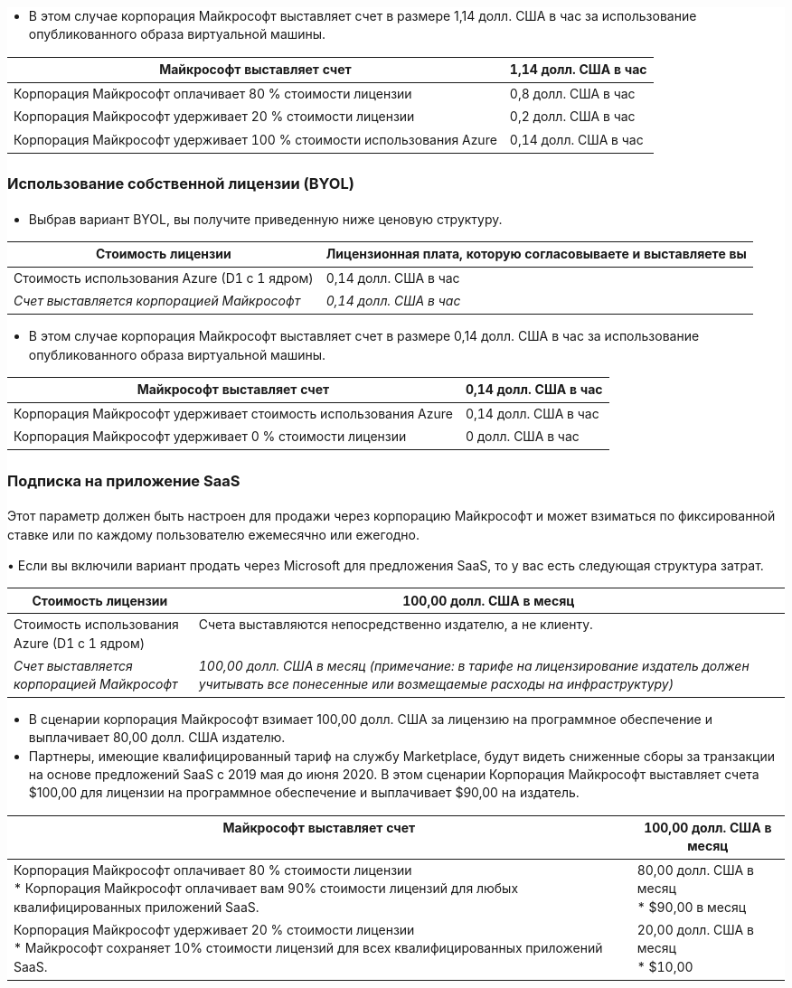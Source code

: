 * В этом случае корпорация Майкрософт выставляет счет в размере 1,14 долл. США в час за использование опубликованного образа виртуальной машины.

|Майкрософт выставляет счет  | 1,14 долл. США в час  |
|---------|---------|
|Корпорация Майкрософт оплачивает 80 % стоимости лицензии|   0,8 долл. США в час     |
|Корпорация Майкрософт удерживает 20 % стоимости лицензии  |  0,2 долл. США в час       |
|Корпорация Майкрософт удерживает 100 % стоимости использования Azure | 0,14 долл. США в час |

### <a name="bring-your-own-license-byol"></a>Использование собственной лицензии (BYOL)

* Выбрав вариант BYOL, вы получите приведенную ниже ценовую структуру.

|Стоимость лицензии  | Лицензионная плата, которую согласовываете и выставляете вы  |
|---------|---------|
|Стоимость использования Azure (D1 с 1 ядром)    |   0,14 долл. США в час     |
|*Счет выставляется корпорацией Майкрософт*    |  *0,14 долл. США в час*       |

* В этом случае корпорация Майкрософт выставляет счет в размере 0,14 долл. США в час за использование опубликованного образа виртуальной машины.

|Майкрософт выставляет счет  | 0,14 долл. США в час  |
|---------|---------|
|Корпорация Майкрософт удерживает стоимость использования Azure    |   0,14 долл. США в час     |
|Корпорация Майкрософт удерживает 0 % стоимости лицензии   |  0 долл. США в час       |

### <a name="saas-app-subscription"></a>Подписка на приложение SaaS

Этот параметр должен быть настроен для продажи через корпорацию Майкрософт и может взиматься по фиксированной ставке или по каждому пользователю ежемесячно или ежегодно.

• Если вы включили вариант продать через Microsoft для предложения SaaS, то у вас есть следующая структура затрат.

|Стоимость лицензии       | 100,00 долл. США в месяц  |
|--------------|---------|
|Стоимость использования Azure (D1 с 1 ядром)    | Счета выставляются непосредственно издателю, а не клиенту. |
|*Счет выставляется корпорацией Майкрософт*    |  *100,00 долл. США в месяц (примечание: в тарифе на лицензирование издатель должен учитывать все понесенные или возмещаемые расходы на инфраструктуру)*  |

* В сценарии корпорация Майкрософт взимает 100,00 долл. США за лицензию на программное обеспечение и выплачивает 80,00 долл. США издателю.
* Партнеры, имеющие квалифицированный тариф на службу Marketplace, будут видеть сниженные сборы за транзакции на основе предложений SaaS с 2019 мая до июня 2020. В этом сценарии Корпорация Майкрософт выставляет счета $100,00 для лицензии на программное обеспечение и выплачивает $90,00 на издатель.

|Майкрософт выставляет счет  | 100,00 долл. США в месяц  |
|---------|---------|
|Корпорация Майкрософт оплачивает 80 % стоимости лицензии <br> \* Корпорация Майкрософт оплачивает вам 90% стоимости лицензий для любых квалифицированных приложений SaaS.   |   80,00 долл. США в месяц <br> \* $90,00 в месяц    |
|Корпорация Майкрософт удерживает 20 % стоимости лицензии <br> \* Майкрософт сохраняет 10% стоимости лицензий для всех квалифицированных приложений SaaS.  |  20,00 долл. США в месяц <br> \* $10,00     |
